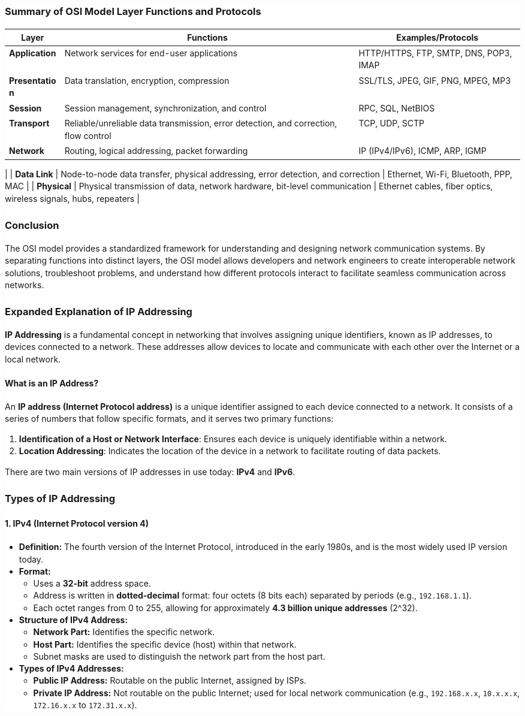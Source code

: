 ### **Summary of OSI Model Layer Functions and Protocols**

| **Layer**        | **Functions**                                                                        | **Examples/Protocols**                 |
| ---------------- | ------------------------------------------------------------------------------------ | -------------------------------------- |
| **Application**  | Network services for end-user applications                                           | HTTP/HTTPS, FTP, SMTP, DNS, POP3, IMAP |
| **Presentation** | Data translation, encryption, compression                                            | SSL/TLS, JPEG, GIF, PNG, MPEG, MP3     |
| **Session**      | Session management, synchronization, and control                                     | RPC, SQL, NetBIOS                      |
| **Transport**    | Reliable/unreliable data transmission, error detection, and correction, flow control | TCP, UDP, SCTP                         |
| **Network**      | Routing, logical addressing, packet forwarding                                       | IP (IPv4/IPv6), ICMP, ARP, IGMP        |

|
| **Data Link** | Node-to-node data transfer, physical addressing, error detection, and correction | Ethernet, Wi-Fi, Bluetooth, PPP, MAC |
| **Physical** | Physical transmission of data, network hardware, bit-level communication | Ethernet cables, fiber optics, wireless signals, hubs, repeaters |

### **Conclusion**

The OSI model provides a standardized framework for understanding and designing network communication systems. By separating functions into distinct layers, the OSI model allows developers and network engineers to create interoperable network solutions, troubleshoot problems, and understand how different protocols interact to facilitate seamless communication across networks.

### **Expanded Explanation of IP Addressing**

**IP Addressing** is a fundamental concept in networking that involves assigning unique identifiers, known as IP addresses, to devices connected to a network. These addresses allow devices to locate and communicate with each other over the Internet or a local network.

#### **What is an IP Address?**

An **IP address (Internet Protocol address)** is a unique identifier assigned to each device connected to a network. It consists of a series of numbers that follow specific formats, and it serves two primary functions:

1. **Identification of a Host or Network Interface**: Ensures each device is uniquely identifiable within a network.
2. **Location Addressing**: Indicates the location of the device in a network to facilitate routing of data packets.

There are two main versions of IP addresses in use today: **IPv4** and **IPv6**.

### **Types of IP Addressing**

#### **1. IPv4 (Internet Protocol version 4)**

- **Definition:** The fourth version of the Internet Protocol, introduced in the early 1980s, and is the most widely used IP version today.
- **Format:**
  - Uses a **32-bit** address space.
  - Address is written in **dotted-decimal** format: four octets (8 bits each) separated by periods (e.g., `192.168.1.1`).
  - Each octet ranges from 0 to 255, allowing for approximately **4.3 billion unique addresses** (2^32).
- **Structure of IPv4 Address:**
  - **Network Part:** Identifies the specific network.
  - **Host Part:** Identifies the specific device (host) within that network.
  - Subnet masks are used to distinguish the network part from the host part.
- **Types of IPv4 Addresses:**
  - **Public IP Address:** Routable on the public Internet, assigned by ISPs.
  - **Private IP Address:** Not routable on the public Internet; used for local network communication (e.g., `192.168.x.x`, `10.x.x.x`, `172.16.x.x` to `172.31.x.x`).